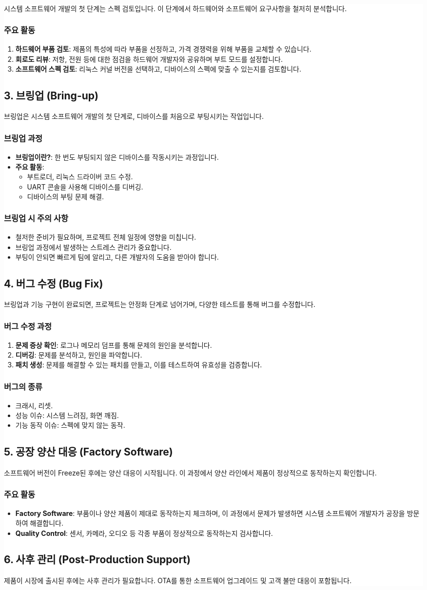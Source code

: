 시스템 소프트웨어 개발의 첫 단계는 스펙 검토입니다. 이 단계에서 하드웨어와 소프트웨어 요구사항을 철저히 분석합니다.

### 주요 활동
1. **하드웨어 부품 검토**: 제품의 특성에 따라 부품을 선정하고, 가격 경쟁력을 위해 부품을 교체할 수 있습니다.
2. **회로도 리뷰**: 저항, 전원 등에 대한 점검을 하드웨어 개발자와 공유하며 부트 모드를 설정합니다.
3. **소프트웨어 스펙 검토**: 리눅스 커널 버전을 선택하고, 디바이스의 스펙에 맞출 수 있는지를 검토합니다.

## 3. 브링업 (Bring-up)

브링업은 시스템 소프트웨어 개발의 첫 단계로, 디바이스를 처음으로 부팅시키는 작업입니다.

### 브링업 과정
- **브링업이란?**: 한 번도 부팅되지 않은 디바이스를 작동시키는 과정입니다.
- **주요 활동**:
  - 부트로더, 리눅스 드라이버 코드 수정.
  - UART 콘솔을 사용해 디바이스를 디버깅.
  - 디바이스의 부팅 문제 해결.

### 브링업 시 주의 사항
- 철저한 준비가 필요하며, 프로젝트 전체 일정에 영향을 미칩니다.
- 브링업 과정에서 발생하는 스트레스 관리가 중요합니다.
- 부팅이 안되면 빠르게 팀에 알리고, 다른 개발자의 도움을 받아야 합니다.

## 4. 버그 수정 (Bug Fix)

브링업과 기능 구현이 완료되면, 프로젝트는 안정화 단계로 넘어가며, 다양한 테스트를 통해 버그를 수정합니다.

### 버그 수정 과정
1. **문제 증상 확인**: 로그나 메모리 덤프를 통해 문제의 원인을 분석합니다.
2. **디버깅**: 문제를 분석하고, 원인을 파악합니다.
3. **패치 생성**: 문제를 해결할 수 있는 패치를 만들고, 이를 테스트하여 유효성을 검증합니다.

### 버그의 종류
- 크래시, 리셋.
- 성능 이슈: 시스템 느려짐, 화면 깨짐.
- 기능 동작 이슈: 스펙에 맞지 않는 동작.

## 5. 공장 양산 대응 (Factory Software)

소프트웨어 버전이 Freeze된 후에는 양산 대응이 시작됩니다. 이 과정에서 양산 라인에서 제품이 정상적으로 동작하는지 확인합니다.

### 주요 활동
- **Factory Software**: 부품이나 양산 제품이 제대로 동작하는지 체크하며, 이 과정에서 문제가 발생하면 시스템 소프트웨어 개발자가 공장을 방문하여 해결합니다.
- **Quality Control**: 센서, 카메라, 오디오 등 각종 부품이 정상적으로 동작하는지 검사합니다.

## 6. 사후 관리 (Post-Production Support)

제품이 시장에 출시된 후에는 사후 관리가 필요합니다. OTA를 통한 소프트웨어 업그레이드 및 고객 불만 대응이 포함됩니다.
